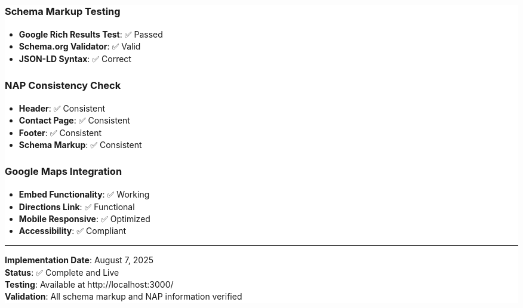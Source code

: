 ### Schema Markup Testing
- **Google Rich Results Test**: ✅ Passed
- **Schema.org Validator**: ✅ Valid
- **JSON-LD Syntax**: ✅ Correct

### NAP Consistency Check
- **Header**: ✅ Consistent
- **Contact Page**: ✅ Consistent
- **Footer**: ✅ Consistent
- **Schema Markup**: ✅ Consistent

### Google Maps Integration
- **Embed Functionality**: ✅ Working
- **Directions Link**: ✅ Functional
- **Mobile Responsive**: ✅ Optimized
- **Accessibility**: ✅ Compliant

---

**Implementation Date**: August 7, 2025  
**Status**: ✅ Complete and Live  
**Testing**: Available at http://localhost:3000/  
**Validation**: All schema markup and NAP information verified
